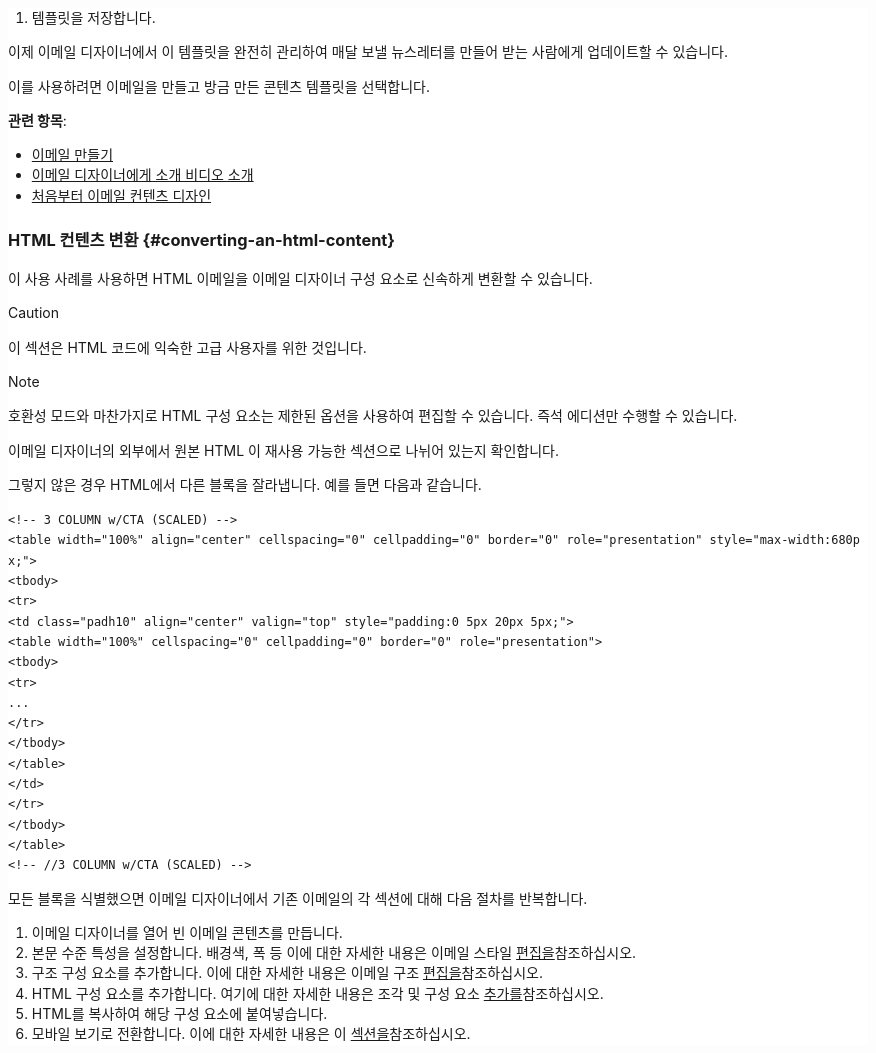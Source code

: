 1. 템플릿을 저장합니다.

이제 이메일 디자이너에서 이 템플릿을 완전히 관리하여 매달 보낼 뉴스레터를 만들어 받는 사람에게 업데이트할 수 있습니다.

이를 사용하려면 이메일을 만들고 방금 만든 콘텐츠 템플릿을 선택합니다.

**관련 항목**:

* [이메일 만들기](../../channels/using/creating-an-email.md)
* [이메일 디자이너에게 소개 비디오 소개](https://video.tv.adobe.com/v/22771/?autoplay=true&hidetitle=true&captions=kor)
* [처음부터 이메일 컨텐츠 디자인](../../designing/using/about-email-content-design.md#designing-an-email-content-from-scratch)

### HTML 컨텐츠 변환 {#converting-an-html-content}

이 사용 사례를 사용하면 HTML 이메일을 이메일 디자이너 구성 요소로 신속하게 변환할 수 있습니다.

>[!CAUTION]
>
>이 섹션은 HTML 코드에 익숙한 고급 사용자를 위한 것입니다.

>[!NOTE]
>
>호환성 모드와 마찬가지로 HTML 구성 요소는 제한된 옵션을 사용하여 편집할 수 있습니다. 즉석 에디션만 수행할 수 있습니다.

이메일 디자이너의 외부에서 원본 HTML 이 재사용 가능한 섹션으로 나뉘어 있는지 확인합니다.

그렇지 않은 경우 HTML에서 다른 블록을 잘라냅니다. 예를 들면 다음과 같습니다.

```
<!-- 3 COLUMN w/CTA (SCALED) -->
<table width="100%" align="center" cellspacing="0" cellpadding="0" border="0" role="presentation" style="max-width:680px;">
<tbody>
<tr>
<td class="padh10" align="center" valign="top" style="padding:0 5px 20px 5px;">
<table width="100%" cellspacing="0" cellpadding="0" border="0" role="presentation">
<tbody>
<tr>
...
</tr>
</tbody>
</table>
</td>
</tr>
</tbody>
</table>
<!-- //3 COLUMN w/CTA (SCALED) -->
```

모든 블록을 식별했으면 이메일 디자이너에서 기존 이메일의 각 섹션에 대해 다음 절차를 반복합니다.

1. 이메일 디자이너를 열어 빈 이메일 콘텐츠를 만듭니다.
1. 본문 수준 특성을 설정합니다. 배경색, 폭 등 이에 대한 자세한 내용은 이메일 스타일 [편집을](../../designing/using/editing-email-styles.md)참조하십시오.
1. 구조 구성 요소를 추가합니다. 이에 대한 자세한 내용은 이메일 구조 [편집을](../../designing/using/defining-the-email-structure.md#editing-the-email-structure)참조하십시오.
1. HTML 구성 요소를 추가합니다. 여기에 대한 자세한 내용은 조각 및 구성 요소 [추가를](../../designing/using/defining-the-email-structure.md#adding-fragments-and-content-components)참조하십시오.
1. HTML를 복사하여 해당 구성 요소에 붙여넣습니다.
1. 모바일 보기로 전환합니다. 이에 대한 자세한 내용은 이 [섹션을](../../designing/using/about-email-content-design.md#switching-to-mobile-view)참조하십시오.
